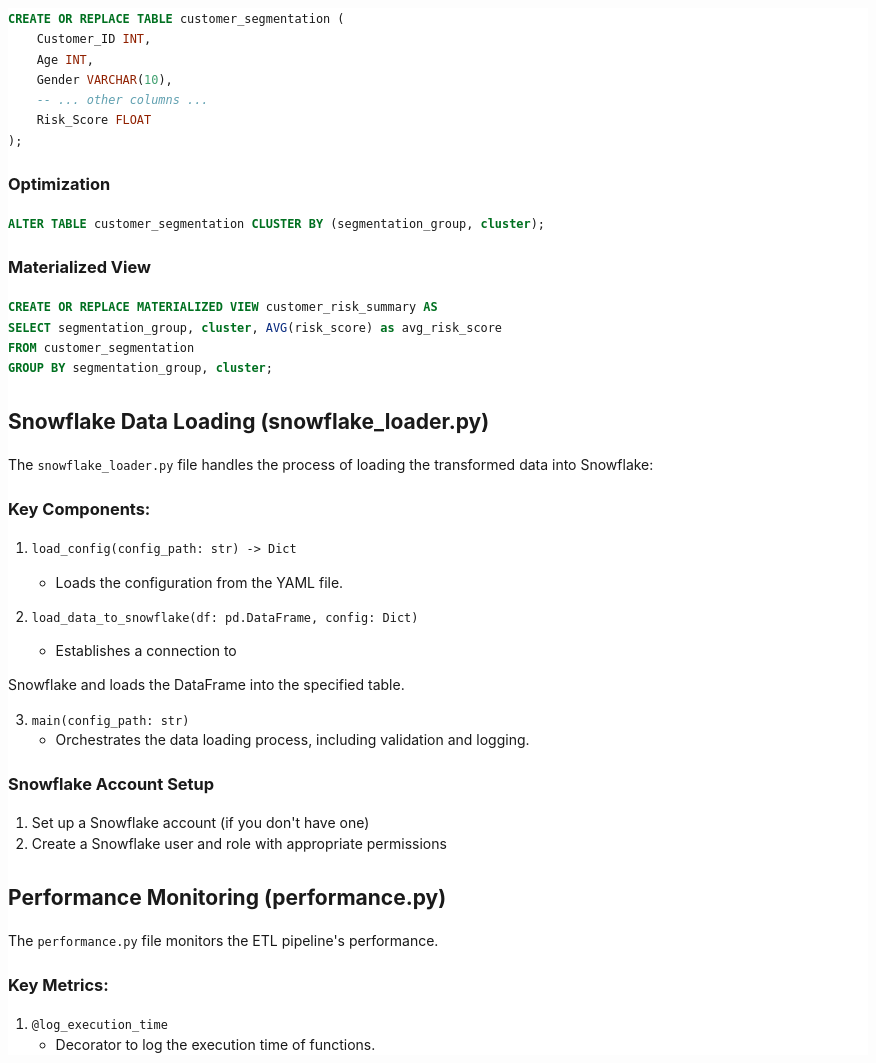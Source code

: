 ```sql
CREATE OR REPLACE TABLE customer_segmentation (
    Customer_ID INT,
    Age INT,
    Gender VARCHAR(10),
    -- ... other columns ...
    Risk_Score FLOAT
);
```

### Optimization

```sql
ALTER TABLE customer_segmentation CLUSTER BY (segmentation_group, cluster);
```

### Materialized View

```sql
CREATE OR REPLACE MATERIALIZED VIEW customer_risk_summary AS
SELECT segmentation_group, cluster, AVG(risk_score) as avg_risk_score
FROM customer_segmentation
GROUP BY segmentation_group, cluster;
```

## Snowflake Data Loading (snowflake_loader.py)

The `snowflake_loader.py` file handles the process of loading the transformed data into Snowflake:

### Key Components:

1. `load_config(config_path: str) -> Dict`
   - Loads the configuration from the YAML file.

2. `load_data_to_snowflake(df: pd.DataFrame, config: Dict)`
   - Establishes a connection to

 Snowflake and loads the DataFrame into the specified table.

3. `main(config_path: str)`
   - Orchestrates the data loading process, including validation and logging.

### Snowflake Account Setup

1. Set up a Snowflake account (if you don't have one)
2. Create a Snowflake user and role with appropriate permissions

## Performance Monitoring (performance.py)

The `performance.py` file monitors the ETL pipeline's performance.

### Key Metrics:

1. `@log_execution_time`
   - Decorator to log the execution time of functions.
